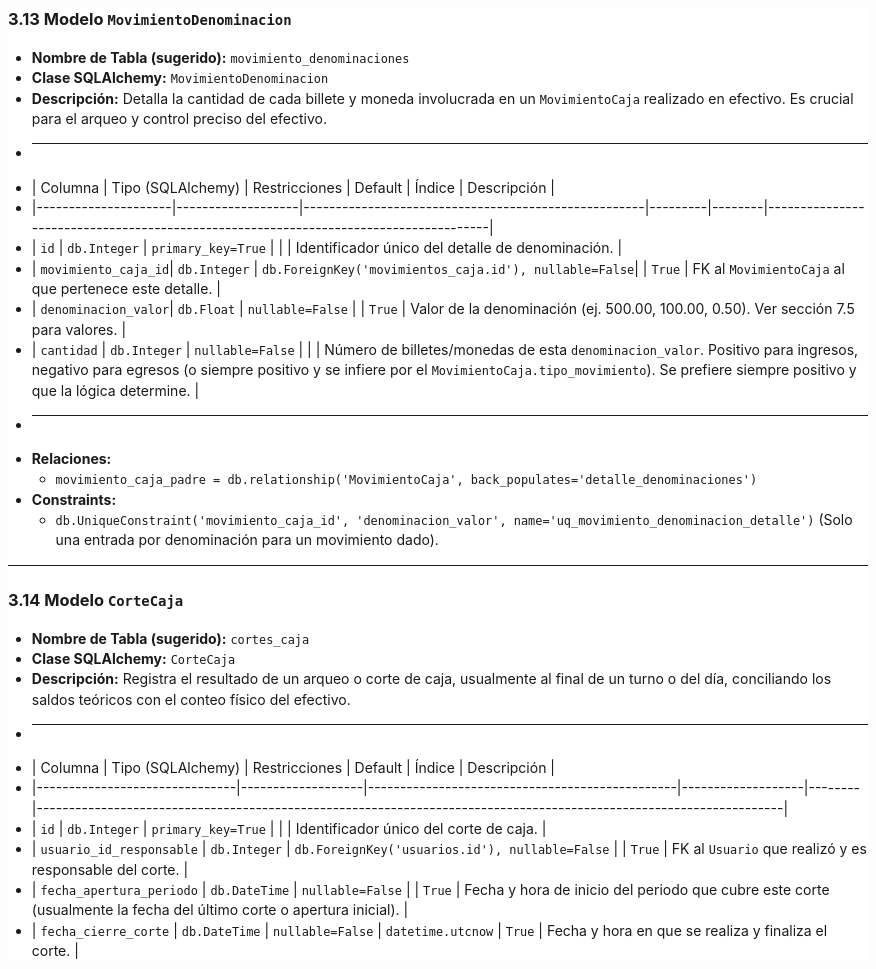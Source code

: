 
### 3.13 Modelo `MovimientoDenominacion`

*   **Nombre de Tabla (sugerido):** `movimiento_denominaciones`
*   **Clase SQLAlchemy:** `MovimientoDenominacion`
*   **Descripción:** Detalla la cantidad de cada billete y moneda involucrada en un `MovimientoCaja` realizado en efectivo. Es crucial para el arqueo y control preciso del efectivo.
*   ---
*   | Columna             | Tipo (SQLAlchemy) | Restricciones                                       | Default | Índice | Descripción                                                                          |
*   |---------------------|-------------------|-----------------------------------------------------|---------|--------|--------------------------------------------------------------------------------------|
*   | `id`                | `db.Integer`      | `primary_key=True`                                  |         |        | Identificador único del detalle de denominación.                                     |
*   | `movimiento_caja_id`| `db.Integer`      | `db.ForeignKey('movimientos_caja.id'), nullable=False`|         | `True` | FK al `MovimientoCaja` al que pertenece este detalle.                                  |
*   | `denominacion_valor`| `db.Float`        | `nullable=False`                                    |         | `True` | Valor de la denominación (ej. 500.00, 100.00, 0.50). Ver sección 7.5 para valores. |
*   | `cantidad`          | `db.Integer`      | `nullable=False`                                    |         |        | Número de billetes/monedas de esta `denominacion_valor`. Positivo para ingresos, negativo para egresos (o siempre positivo y se infiere por el `MovimientoCaja.tipo_movimiento`). Se prefiere siempre positivo y que la lógica determine. |
*   ---
*   **Relaciones:**
    *   `movimiento_caja_padre = db.relationship('MovimientoCaja', back_populates='detalle_denominaciones')`
*   **Constraints:**
    *   `db.UniqueConstraint('movimiento_caja_id', 'denominacion_valor', name='uq_movimiento_denominacion_detalle')` (Solo una entrada por denominación para un movimiento dado).

---

### 3.14 Modelo `CorteCaja`

*   **Nombre de Tabla (sugerido):** `cortes_caja`
*   **Clase SQLAlchemy:** `CorteCaja`
*   **Descripción:** Registra el resultado de un arqueo o corte de caja, usualmente al final de un turno o del día, conciliando los saldos teóricos con el conteo físico del efectivo.
*   ---
*   | Columna                       | Tipo (SQLAlchemy) | Restricciones                                  | Default           | Índice | Descripción                                                                                                        |
*   |-------------------------------|-------------------|------------------------------------------------|-------------------|--------|--------------------------------------------------------------------------------------------------------------------|
*   | `id`                          | `db.Integer`      | `primary_key=True`                             |                   |        | Identificador único del corte de caja.                                                                             |
*   | `usuario_id_responsable`      | `db.Integer`      | `db.ForeignKey('usuarios.id'), nullable=False` |                   | `True` | FK al `Usuario` que realizó y es responsable del corte.                                                            |
*   | `fecha_apertura_periodo`      | `db.DateTime`     | `nullable=False`                               |                   | `True` | Fecha y hora de inicio del periodo que cubre este corte (usualmente la fecha del último corte o apertura inicial). |
*   | `fecha_cierre_corte`          | `db.DateTime`     | `nullable=False`                               | `datetime.utcnow` | `True` | Fecha y hora en que se realiza y finaliza el corte.                                                                |